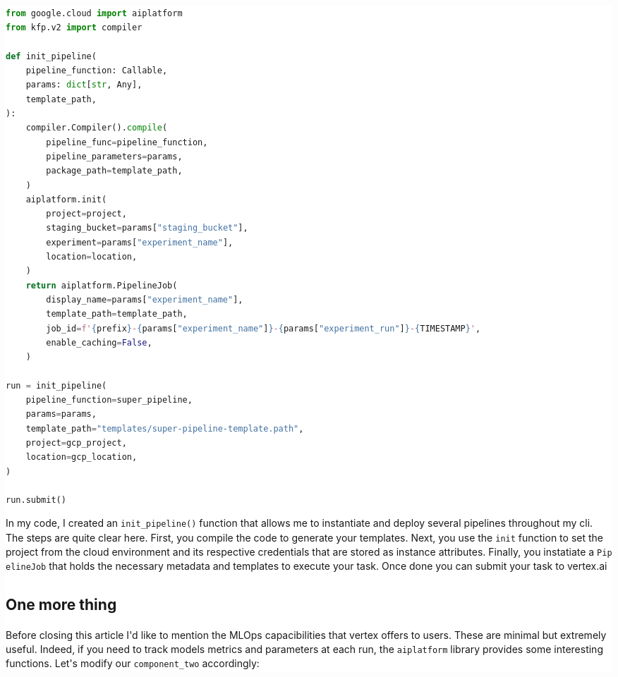 ```python
from google.cloud import aiplatform
from kfp.v2 import compiler

def init_pipeline(
    pipeline_function: Callable,
    params: dict[str, Any],
    template_path,
):
    compiler.Compiler().compile(
        pipeline_func=pipeline_function,
        pipeline_parameters=params,
        package_path=template_path,
    )
    aiplatform.init(
        project=project,
        staging_bucket=params["staging_bucket"],
        experiment=params["experiment_name"],
        location=location,
    )
    return aiplatform.PipelineJob(
        display_name=params["experiment_name"],
        template_path=template_path,
        job_id=f'{prefix}-{params["experiment_name"]}-{params["experiment_run"]}-{TIMESTAMP}',
        enable_caching=False,
    )

run = init_pipeline(
    pipeline_function=super_pipeline,
    params=params,
    template_path="templates/super-pipeline-template.path",
    project=gcp_project,
    location=gcp_location,
)

run.submit()
```

In my code, I created an `init_pipeline()` function that allows me to instantiate and deploy several pipelines throughout my cli. The steps are quite clear here. First, you compile the code to generate your templates. Next, you use the `init` function to set the project from the cloud environment and its respective credentials that are stored as instance attributes. Finally, you instatiate a `PipelineJob` that holds the necessary metadata and templates to execute your task. Once done you can submit your task to vertex.ai

## One more thing

Before closing this article I'd like to mention the MLOps capacibilities that vertex offers to users. These are minimal but extremely useful. Indeed, if you need to track models metrics and parameters at each run, the `aiplatform` library provides some interesting functions. Let's modify our `component_two` accordingly:
